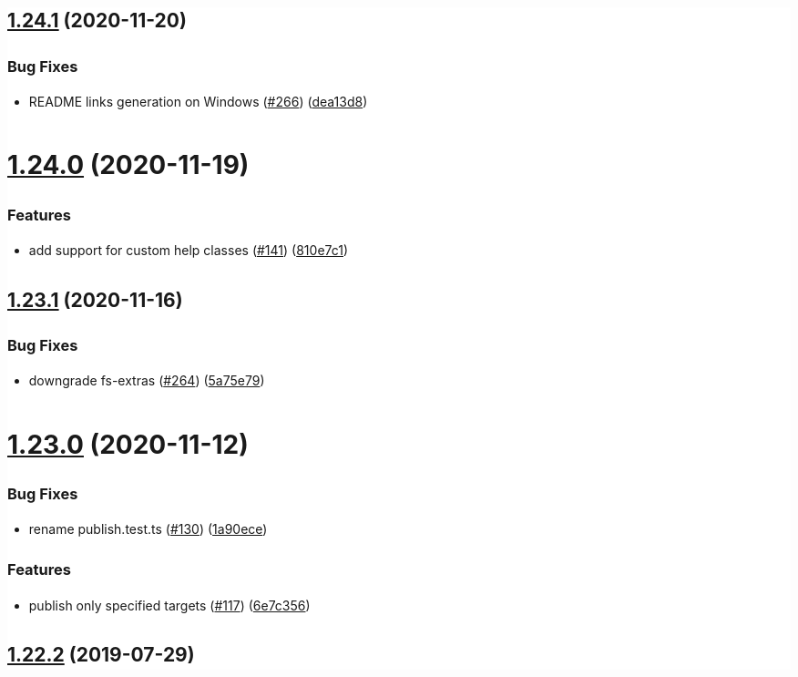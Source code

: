 

## [1.24.1](https://github.com/oclif/dev-cli/compare/v1.24.0...v1.24.1) (2020-11-20)


### Bug Fixes

* README links generation on Windows ([#266](https://github.com/oclif/dev-cli/issues/266)) ([dea13d8](https://github.com/oclif/dev-cli/commit/dea13d8912e5ba8f5d1fa6538d5bade04f40bf2a))



# [1.24.0](https://github.com/oclif/dev-cli/compare/v1.23.1...v1.24.0) (2020-11-19)


### Features

* add support for custom help classes ([#141](https://github.com/oclif/dev-cli/issues/141)) ([810e7c1](https://github.com/oclif/dev-cli/commit/810e7c1dff69356fbeaedf6213d03bbadfd27c11))



## [1.23.1](https://github.com/oclif/dev-cli/compare/v1.23.0...v1.23.1) (2020-11-16)


### Bug Fixes

* downgrade fs-extras ([#264](https://github.com/oclif/dev-cli/issues/264)) ([5a75e79](https://github.com/oclif/dev-cli/commit/5a75e79abd44d762a80b675a7c8650d0ee2cb110))



# [1.23.0](https://github.com/oclif/dev-cli/compare/v1.22.2...v1.23.0) (2020-11-12)


### Bug Fixes

* rename publish.test.ts ([#130](https://github.com/oclif/dev-cli/issues/130)) ([1a90ece](https://github.com/oclif/dev-cli/commit/1a90ece6882e5385eda887e3de8ba28a87e125dd))


### Features

* publish only specified targets ([#117](https://github.com/oclif/dev-cli/issues/117)) ([6e7c356](https://github.com/oclif/dev-cli/commit/6e7c356d29a8c4318d69059f56e091eb834d0ddb))



## [1.22.2](https://github.com/oclif/dev-cli/compare/v1.22.1...v1.22.2) (2019-07-29)
